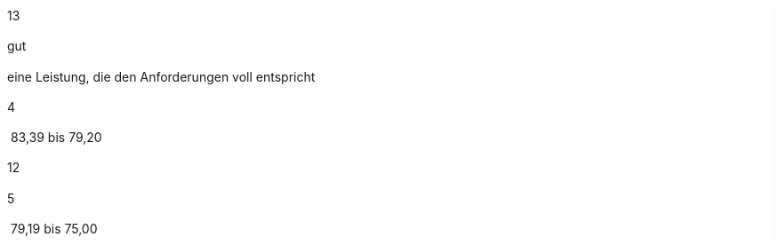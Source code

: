 </td>

<td style="border-right: 0.5pt solid ; border-bottom: 0.5pt solid ; " align="center" valign="top" charoff="50">

13

</td>

<td style="border-right: 0.5pt solid ; border-bottom: 0.5pt solid ; " rowspan="3" align="center" valign="middle" charoff="50">

gut

</td>

<td style="border-bottom: 0.5pt solid ; " rowspan="3" align="justify" valign="top" charoff="50">

eine Leistung, die den Anforderungen voll entspricht

</td>

</tr>

<tr>

<td style="border-right: 0.5pt solid ; border-bottom: 0.5pt solid ; " align="center" valign="top" charoff="50">

4

</td>

<td style="border-right: 0.5pt solid ; border-bottom: 0.5pt solid ; " align="center" valign="top" charoff="50">

 83,39 bis 79,20

</td>

<td style="border-right: 0.5pt solid ; border-bottom: 0.5pt solid ; " align="center" valign="top" charoff="50">

12

</td>

</tr>

<tr>

<td style="border-right: 0.5pt solid ; border-bottom: 0.5pt solid ; " align="center" valign="top" charoff="50">

5

</td>

<td style="border-right: 0.5pt solid ; border-bottom: 0.5pt solid ; " align="center" valign="top" charoff="50">

 79,19 bis 75,00

</td>

